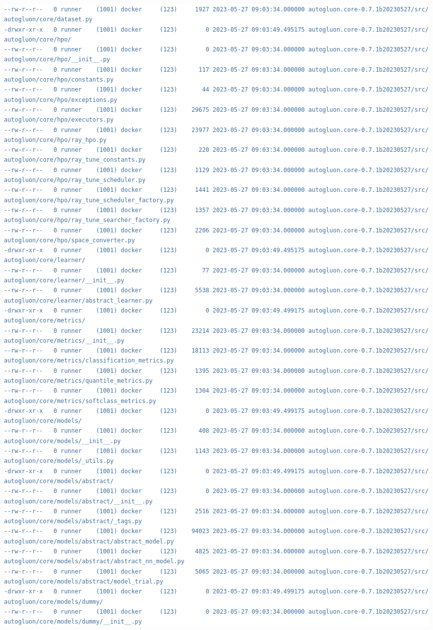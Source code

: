 ```diff
--rw-r--r--   0 runner    (1001) docker     (123)     1927 2023-05-27 09:03:34.000000 autogluon.core-0.7.1b20230527/src/autogluon/core/dataset.py
-drwxr-xr-x   0 runner    (1001) docker     (123)        0 2023-05-27 09:03:49.495175 autogluon.core-0.7.1b20230527/src/autogluon/core/hpo/
--rw-r--r--   0 runner    (1001) docker     (123)        0 2023-05-27 09:03:34.000000 autogluon.core-0.7.1b20230527/src/autogluon/core/hpo/__init__.py
--rw-r--r--   0 runner    (1001) docker     (123)      117 2023-05-27 09:03:34.000000 autogluon.core-0.7.1b20230527/src/autogluon/core/hpo/constants.py
--rw-r--r--   0 runner    (1001) docker     (123)       44 2023-05-27 09:03:34.000000 autogluon.core-0.7.1b20230527/src/autogluon/core/hpo/exceptions.py
--rw-r--r--   0 runner    (1001) docker     (123)    29675 2023-05-27 09:03:34.000000 autogluon.core-0.7.1b20230527/src/autogluon/core/hpo/executors.py
--rw-r--r--   0 runner    (1001) docker     (123)    23977 2023-05-27 09:03:34.000000 autogluon.core-0.7.1b20230527/src/autogluon/core/hpo/ray_hpo.py
--rw-r--r--   0 runner    (1001) docker     (123)      220 2023-05-27 09:03:34.000000 autogluon.core-0.7.1b20230527/src/autogluon/core/hpo/ray_tune_constants.py
--rw-r--r--   0 runner    (1001) docker     (123)     1129 2023-05-27 09:03:34.000000 autogluon.core-0.7.1b20230527/src/autogluon/core/hpo/ray_tune_scheduler.py
--rw-r--r--   0 runner    (1001) docker     (123)     1441 2023-05-27 09:03:34.000000 autogluon.core-0.7.1b20230527/src/autogluon/core/hpo/ray_tune_scheduler_factory.py
--rw-r--r--   0 runner    (1001) docker     (123)     1357 2023-05-27 09:03:34.000000 autogluon.core-0.7.1b20230527/src/autogluon/core/hpo/ray_tune_searcher_factory.py
--rw-r--r--   0 runner    (1001) docker     (123)     2206 2023-05-27 09:03:34.000000 autogluon.core-0.7.1b20230527/src/autogluon/core/hpo/space_converter.py
-drwxr-xr-x   0 runner    (1001) docker     (123)        0 2023-05-27 09:03:49.495175 autogluon.core-0.7.1b20230527/src/autogluon/core/learner/
--rw-r--r--   0 runner    (1001) docker     (123)       77 2023-05-27 09:03:34.000000 autogluon.core-0.7.1b20230527/src/autogluon/core/learner/__init__.py
--rw-r--r--   0 runner    (1001) docker     (123)     5538 2023-05-27 09:03:34.000000 autogluon.core-0.7.1b20230527/src/autogluon/core/learner/abstract_learner.py
-drwxr-xr-x   0 runner    (1001) docker     (123)        0 2023-05-27 09:03:49.499175 autogluon.core-0.7.1b20230527/src/autogluon/core/metrics/
--rw-r--r--   0 runner    (1001) docker     (123)    23214 2023-05-27 09:03:34.000000 autogluon.core-0.7.1b20230527/src/autogluon/core/metrics/__init__.py
--rw-r--r--   0 runner    (1001) docker     (123)    18113 2023-05-27 09:03:34.000000 autogluon.core-0.7.1b20230527/src/autogluon/core/metrics/classification_metrics.py
--rw-r--r--   0 runner    (1001) docker     (123)     1395 2023-05-27 09:03:34.000000 autogluon.core-0.7.1b20230527/src/autogluon/core/metrics/quantile_metrics.py
--rw-r--r--   0 runner    (1001) docker     (123)     1304 2023-05-27 09:03:34.000000 autogluon.core-0.7.1b20230527/src/autogluon/core/metrics/softclass_metrics.py
-drwxr-xr-x   0 runner    (1001) docker     (123)        0 2023-05-27 09:03:49.499175 autogluon.core-0.7.1b20230527/src/autogluon/core/models/
--rw-r--r--   0 runner    (1001) docker     (123)      408 2023-05-27 09:03:34.000000 autogluon.core-0.7.1b20230527/src/autogluon/core/models/__init__.py
--rw-r--r--   0 runner    (1001) docker     (123)     1143 2023-05-27 09:03:34.000000 autogluon.core-0.7.1b20230527/src/autogluon/core/models/_utils.py
-drwxr-xr-x   0 runner    (1001) docker     (123)        0 2023-05-27 09:03:49.499175 autogluon.core-0.7.1b20230527/src/autogluon/core/models/abstract/
--rw-r--r--   0 runner    (1001) docker     (123)        0 2023-05-27 09:03:34.000000 autogluon.core-0.7.1b20230527/src/autogluon/core/models/abstract/__init__.py
--rw-r--r--   0 runner    (1001) docker     (123)     2516 2023-05-27 09:03:34.000000 autogluon.core-0.7.1b20230527/src/autogluon/core/models/abstract/_tags.py
--rw-r--r--   0 runner    (1001) docker     (123)    94023 2023-05-27 09:03:34.000000 autogluon.core-0.7.1b20230527/src/autogluon/core/models/abstract/abstract_model.py
--rw-r--r--   0 runner    (1001) docker     (123)     4825 2023-05-27 09:03:34.000000 autogluon.core-0.7.1b20230527/src/autogluon/core/models/abstract/abstract_nn_model.py
--rw-r--r--   0 runner    (1001) docker     (123)     5065 2023-05-27 09:03:34.000000 autogluon.core-0.7.1b20230527/src/autogluon/core/models/abstract/model_trial.py
-drwxr-xr-x   0 runner    (1001) docker     (123)        0 2023-05-27 09:03:49.499175 autogluon.core-0.7.1b20230527/src/autogluon/core/models/dummy/
--rw-r--r--   0 runner    (1001) docker     (123)        0 2023-05-27 09:03:34.000000 autogluon.core-0.7.1b20230527/src/autogluon/core/models/dummy/__init__.py
```